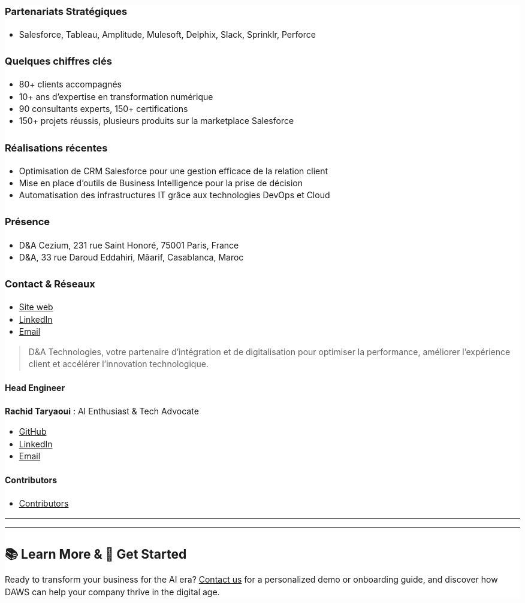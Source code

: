 ### Partenariats Stratégiques

- Salesforce, Tableau, Amplitude, Mulesoft, Delphix, Slack, Sprinklr, Perforce

### Quelques chiffres clés

- 80+ clients accompagnés
- 10+ ans d’expertise en transformation numérique
- 90 consultants experts, 150+ certifications
- 150+ projets réussis, plusieurs produits sur la marketplace Salesforce

### Réalisations récentes

- Optimisation de CRM Salesforce pour une gestion efficace de la relation client
- Mise en place d’outils de Business Intelligence pour la prise de décision
- Automatisation des infrastructures IT grâce aux technologies DevOps et Cloud

### Présence

- D&A Cezium, 231 rue Saint Honoré, 75001 Paris, France
- D&A, 33 rue Daroud Eddahiri, Mâarif, Casablanca, Maroc

### Contact & Réseaux

- [Site web](https://da-technologies.ma/)
- [LinkedIn](https://www.linkedin.com/company/datechnologies/posts/?feedView=all)
- [Email](mailto:contact@da-tech.ma)

> D&A Technologies, votre partenaire d’intégration et de digitalisation pour optimiser la performance, améliorer l’expérience client et accélérer l’innovation technologique.

#### Head Engineer

**Rachid Taryaoui** : AI Enthusiast & Tech Advocate

- [GitHub](https://github.com/taryaoui)
- [LinkedIn](https://www.linkedin.com/in/taryaoui)
- [Email](mailto:rachid.taryaoui@da-tech.ma)

#### Contributors

- [Contributors](https://github.com/taryaoui/DAWS-public/graphs/contributors)

---

---

## 📚 Learn More & 🏁 Get Started

Ready to transform your business for the AI era? [Contact us](mailto:rachid.taryaoui@da-tech.ma) for a personalized demo or onboarding guide, and discover how DAWS can help your company thrive in the digital age.
